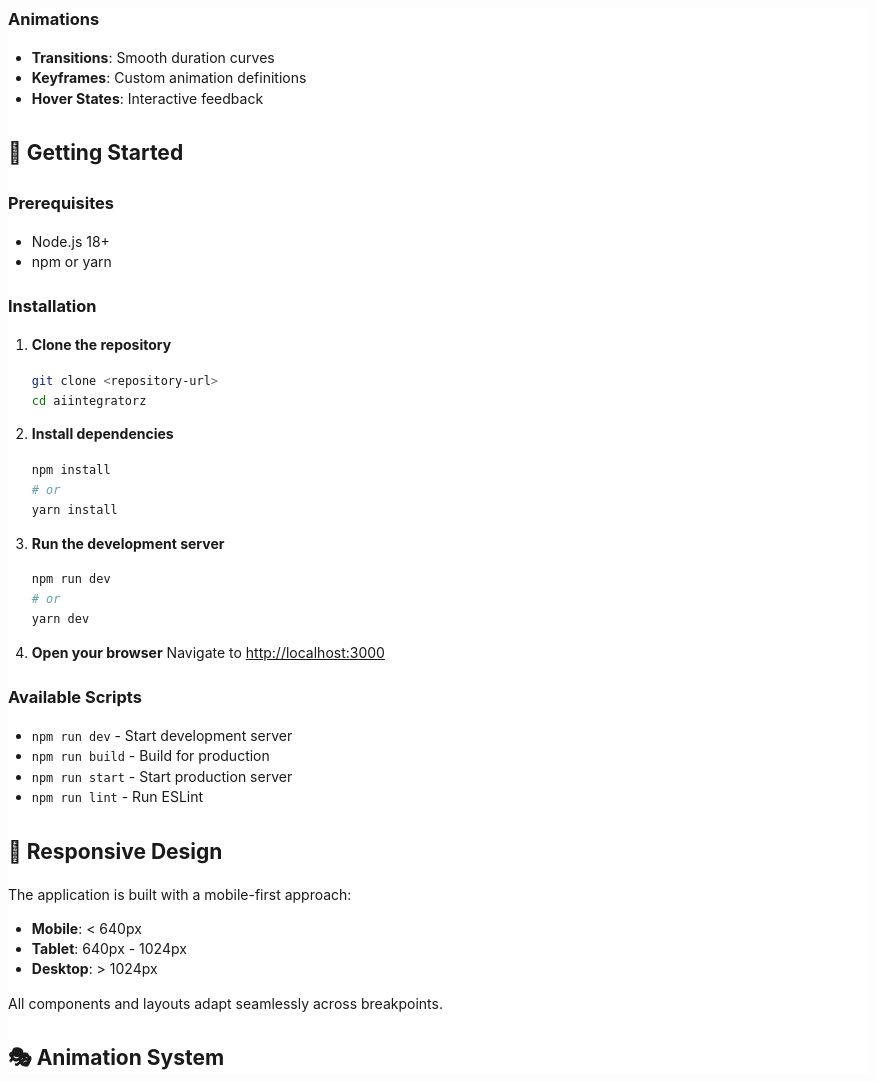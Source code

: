 ### Animations
- **Transitions**: Smooth duration curves
- **Keyframes**: Custom animation definitions
- **Hover States**: Interactive feedback

## 🚀 Getting Started

### Prerequisites
- Node.js 18+ 
- npm or yarn

### Installation

1. **Clone the repository**
   ```bash
   git clone <repository-url>
   cd aiintegratorz
   ```

2. **Install dependencies**
   ```bash
   npm install
   # or
   yarn install
   ```

3. **Run the development server**
   ```bash
   npm run dev
   # or
   yarn dev
   ```

4. **Open your browser**
   Navigate to [http://localhost:3000](http://localhost:3000)

### Available Scripts

- `npm run dev` - Start development server
- `npm run build` - Build for production
- `npm run start` - Start production server
- `npm run lint` - Run ESLint

## 📱 Responsive Design

The application is built with a mobile-first approach:

- **Mobile**: < 640px
- **Tablet**: 640px - 1024px  
- **Desktop**: > 1024px

All components and layouts adapt seamlessly across breakpoints.

## 🎭 Animation System
